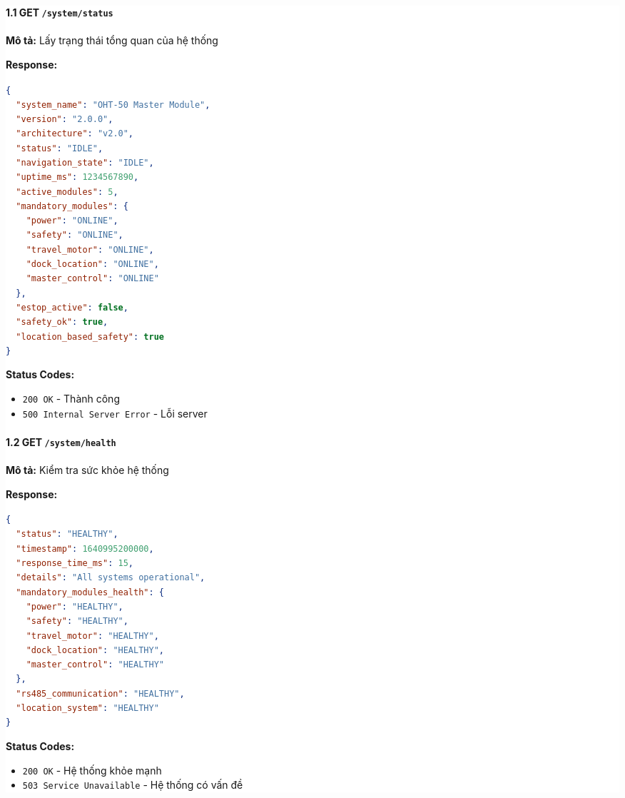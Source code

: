 #### 1.1 GET `/system/status`
**Mô tả:** Lấy trạng thái tổng quan của hệ thống

**Response:**
```json
{
  "system_name": "OHT-50 Master Module",
  "version": "2.0.0",
  "architecture": "v2.0",
  "status": "IDLE",
  "navigation_state": "IDLE",
  "uptime_ms": 1234567890,
  "active_modules": 5,
  "mandatory_modules": {
    "power": "ONLINE",
    "safety": "ONLINE",
    "travel_motor": "ONLINE",
    "dock_location": "ONLINE",
    "master_control": "ONLINE"
  },
  "estop_active": false,
  "safety_ok": true,
  "location_based_safety": true
}
```

**Status Codes:**
- `200 OK` - Thành công
- `500 Internal Server Error` - Lỗi server

#### 1.2 GET `/system/health`
**Mô tả:** Kiểm tra sức khỏe hệ thống

**Response:**
```json
{
  "status": "HEALTHY",
  "timestamp": 1640995200000,
  "response_time_ms": 15,
  "details": "All systems operational",
  "mandatory_modules_health": {
    "power": "HEALTHY",
    "safety": "HEALTHY",
    "travel_motor": "HEALTHY",
    "dock_location": "HEALTHY",
    "master_control": "HEALTHY"
  },
  "rs485_communication": "HEALTHY",
  "location_system": "HEALTHY"
}
```

**Status Codes:**
- `200 OK` - Hệ thống khỏe mạnh
- `503 Service Unavailable` - Hệ thống có vấn đề

